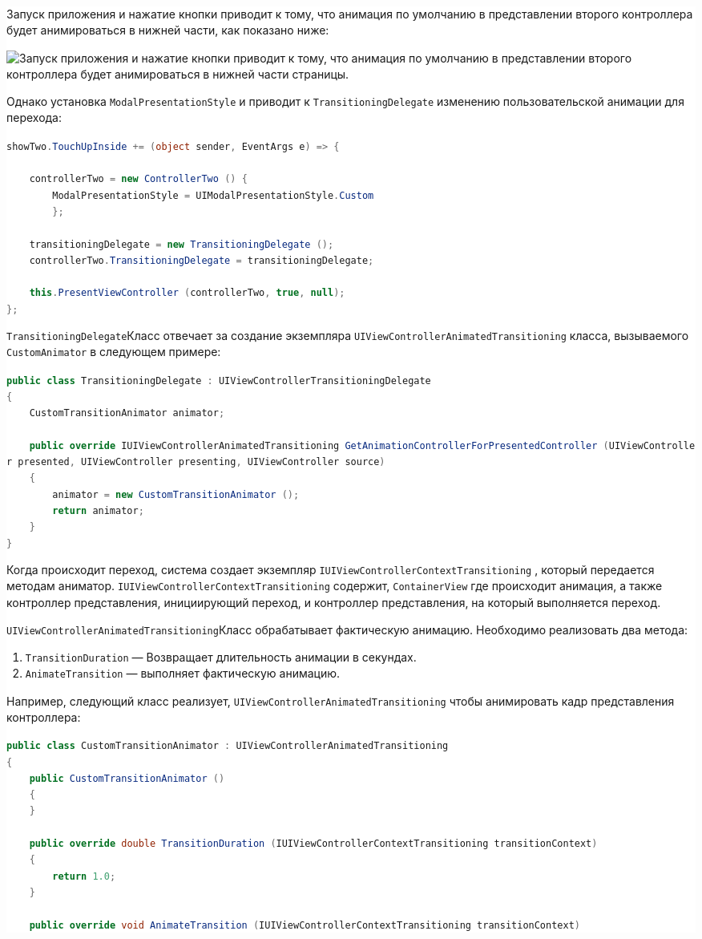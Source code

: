 Запуск приложения и нажатие кнопки приводит к тому, что анимация по умолчанию в представлении второго контроллера будет анимироваться в нижней части, как показано ниже:

 ![Запуск приложения и нажатие кнопки приводит к тому, что анимация по умолчанию в представлении второго контроллера будет анимироваться в нижней части страницы.](transitions-images/no-custom-transition.png)

Однако установка `ModalPresentationStyle` и приводит к `TransitioningDelegate` изменению пользовательской анимации для перехода:

```csharp
showTwo.TouchUpInside += (object sender, EventArgs e) => {

    controllerTwo = new ControllerTwo () {
        ModalPresentationStyle = UIModalPresentationStyle.Custom
        };

    transitioningDelegate = new TransitioningDelegate ();
    controllerTwo.TransitioningDelegate = transitioningDelegate;

    this.PresentViewController (controllerTwo, true, null);
};
```

`TransitioningDelegate`Класс отвечает за создание экземпляра `UIViewControllerAnimatedTransitioning` класса, вызываемого `CustomAnimator` в следующем примере:

```csharp
public class TransitioningDelegate : UIViewControllerTransitioningDelegate
{
    CustomTransitionAnimator animator;

    public override IUIViewControllerAnimatedTransitioning GetAnimationControllerForPresentedController (UIViewController presented, UIViewController presenting, UIViewController source)
    {
        animator = new CustomTransitionAnimator ();
        return animator;
    }
}
```

Когда происходит переход, система создает экземпляр `IUIViewControllerContextTransitioning` , который передается методам аниматор. `IUIViewControllerContextTransitioning` содержит, `ContainerView` где происходит анимация, а также контроллер представления, инициирующий переход, и контроллер представления, на который выполняется переход.

`UIViewControllerAnimatedTransitioning`Класс обрабатывает фактическую анимацию. Необходимо реализовать два метода:

1. `TransitionDuration` — Возвращает длительность анимации в секундах.
1. `AnimateTransition` — выполняет фактическую анимацию.

Например, следующий класс реализует, `UIViewControllerAnimatedTransitioning` чтобы анимировать кадр представления контроллера:

```csharp
public class CustomTransitionAnimator : UIViewControllerAnimatedTransitioning
{
    public CustomTransitionAnimator ()
    {
    }

    public override double TransitionDuration (IUIViewControllerContextTransitioning transitionContext)
    {
        return 1.0;
    }

    public override void AnimateTransition (IUIViewControllerContextTransitioning transitionContext)
```